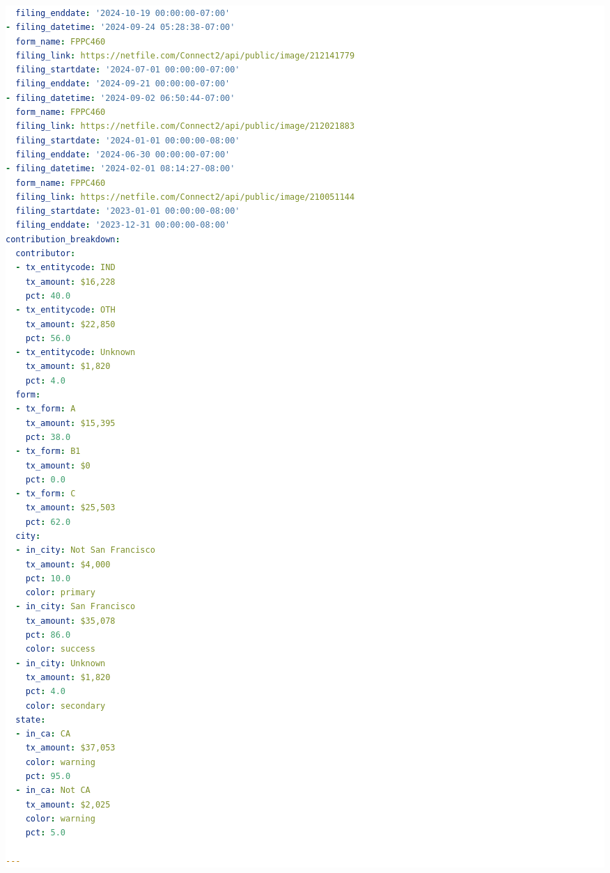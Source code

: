 ```yaml
  filing_enddate: '2024-10-19 00:00:00-07:00'
- filing_datetime: '2024-09-24 05:28:38-07:00'
  form_name: FPPC460
  filing_link: https://netfile.com/Connect2/api/public/image/212141779
  filing_startdate: '2024-07-01 00:00:00-07:00'
  filing_enddate: '2024-09-21 00:00:00-07:00'
- filing_datetime: '2024-09-02 06:50:44-07:00'
  form_name: FPPC460
  filing_link: https://netfile.com/Connect2/api/public/image/212021883
  filing_startdate: '2024-01-01 00:00:00-08:00'
  filing_enddate: '2024-06-30 00:00:00-07:00'
- filing_datetime: '2024-02-01 08:14:27-08:00'
  form_name: FPPC460
  filing_link: https://netfile.com/Connect2/api/public/image/210051144
  filing_startdate: '2023-01-01 00:00:00-08:00'
  filing_enddate: '2023-12-31 00:00:00-08:00'
contribution_breakdown:
  contributor:
  - tx_entitycode: IND
    tx_amount: $16,228
    pct: 40.0
  - tx_entitycode: OTH
    tx_amount: $22,850
    pct: 56.0
  - tx_entitycode: Unknown
    tx_amount: $1,820
    pct: 4.0
  form:
  - tx_form: A
    tx_amount: $15,395
    pct: 38.0
  - tx_form: B1
    tx_amount: $0
    pct: 0.0
  - tx_form: C
    tx_amount: $25,503
    pct: 62.0
  city:
  - in_city: Not San Francisco
    tx_amount: $4,000
    pct: 10.0
    color: primary
  - in_city: San Francisco
    tx_amount: $35,078
    pct: 86.0
    color: success
  - in_city: Unknown
    tx_amount: $1,820
    pct: 4.0
    color: secondary
  state:
  - in_ca: CA
    tx_amount: $37,053
    color: warning
    pct: 95.0
  - in_ca: Not CA
    tx_amount: $2,025
    color: warning
    pct: 5.0

---
```

